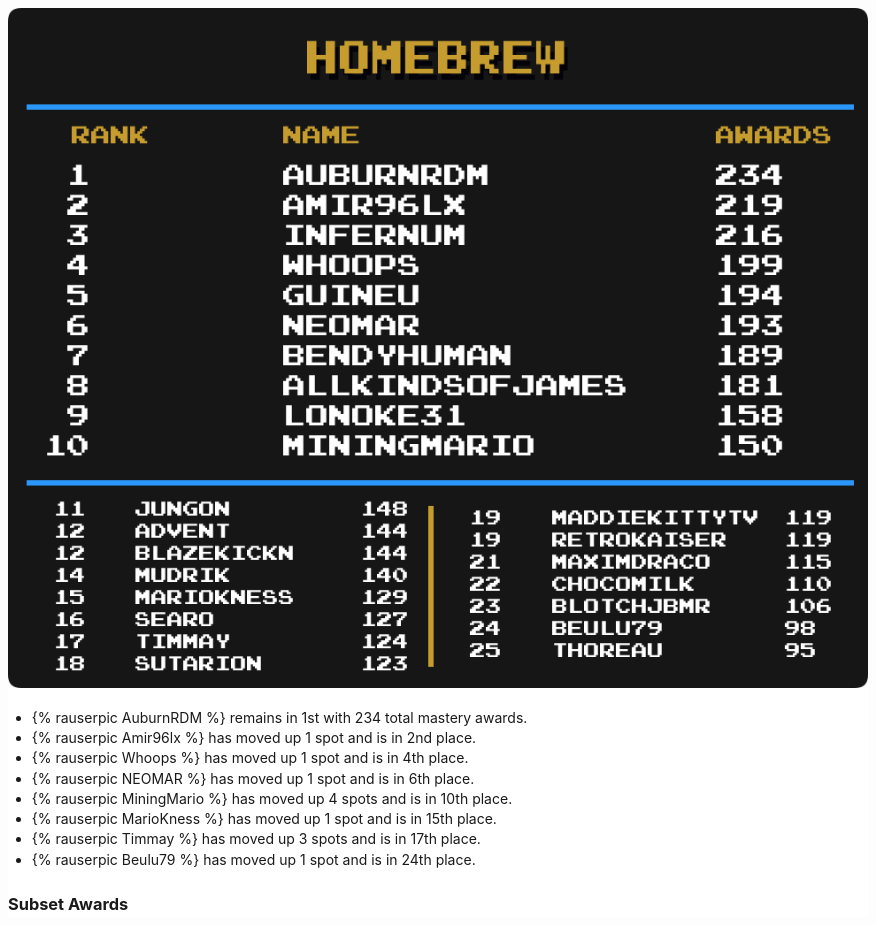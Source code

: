   <img src="img/TopMasteries/HOMEBREW.png" />
</p>

* {% rauserpic AuburnRDM %} remains in 1st with 234 total mastery awards.
* {% rauserpic Amir96lx %} has moved up 1 spot and is in 2nd place.
* {% rauserpic Whoops %} has moved up 1 spot and is in 4th place.
* {% rauserpic NEOMAR %} has moved up 1 spot and is in 6th place.
* {% rauserpic MiningMario %} has moved up 4 spots and is in 10th place.
* {% rauserpic MarioKness %} has moved up 1 spot and is in 15th place.
* {% rauserpic Timmay %} has moved up 3 spots and is in 17th place.
* {% rauserpic Beulu79 %} has moved up 1 spot and is in 24th place.

### Subset Awards

<p align="center">